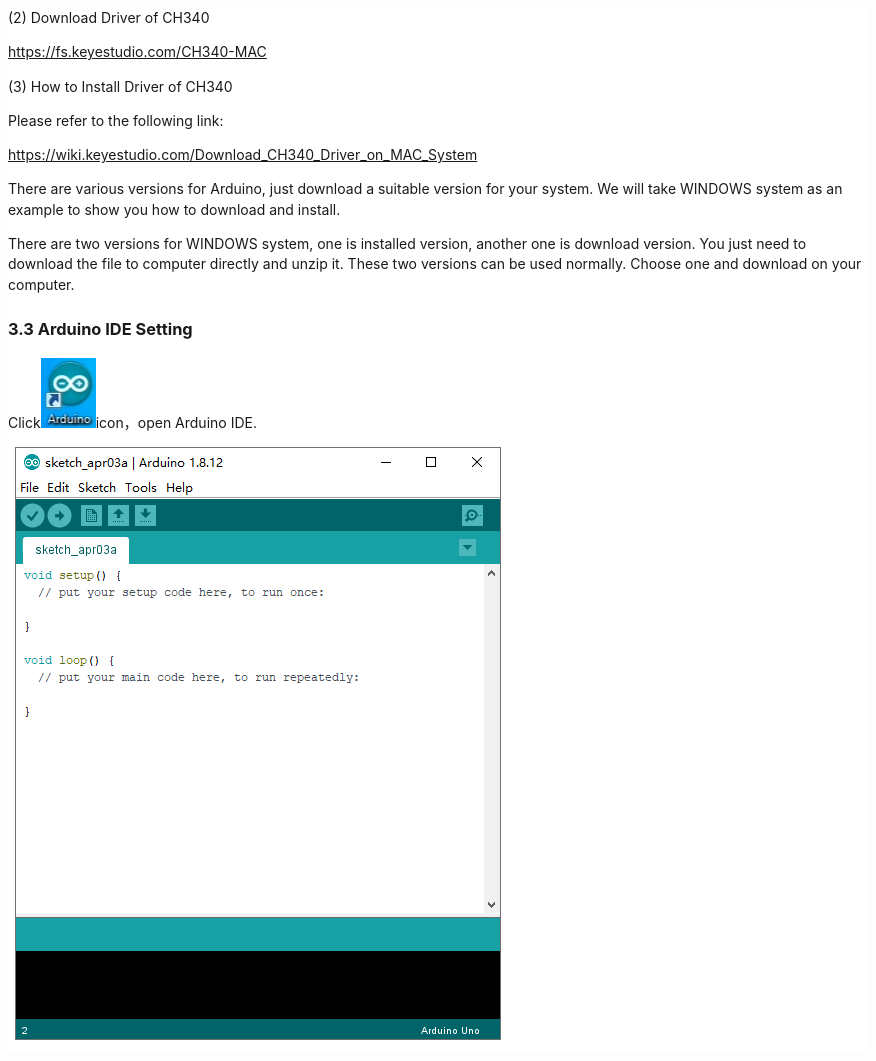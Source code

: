  (2) Download Driver of CH340
  
<https://fs.keyestudio.com/CH340-MAC>
  
 (3) How to Install Driver of CH340
  
Please refer to the following link:
  
<https://wiki.keyestudio.com/Download_CH340_Driver_on_MAC_System>
  
There are various versions for Arduino, just download a suitable version for
your system. We will take WINDOWS system as an example to show you how to
download and install.
  
There are two versions for WINDOWS system, one is installed version, another one
is download version. You just need to download the file to computer directly and
unzip it. These two versions can be used normally. Choose one and download on
your computer.
  
###  3.3 Arduino IDE Setting
  
  
Click![](media/675ae7298ce0973df720b2fbbb514caa.png )icon，open Arduino IDE.
  
![](media/e9a2d59afcff8121d18d8767326baa42.png )
  